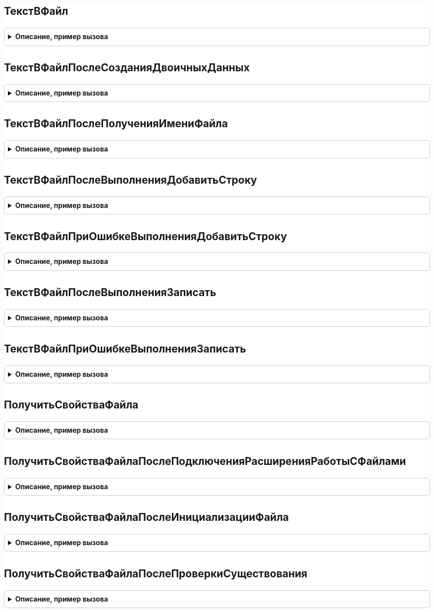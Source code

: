 ## ТекстВФайл
<details style="margin: 1em 0; padding: 0.5em; border: 1px solid #ccc; border-radius: 6px;"><summary style="font-weight: bold; cursor: pointer;">Описание, пример вызова</summary></details>

## ТекстВФайлПослеСозданияДвоичныхДанных
<details style="margin: 1em 0; padding: 0.5em; border: 1px solid #ccc; border-radius: 6px;"><summary style="font-weight: bold; cursor: pointer;">Описание, пример вызова</summary></details>

## ТекстВФайлПослеПолученияИмениФайла
<details style="margin: 1em 0; padding: 0.5em; border: 1px solid #ccc; border-radius: 6px;"><summary style="font-weight: bold; cursor: pointer;">Описание, пример вызова</summary></details>

## ТекстВФайлПослеВыполненияДобавитьСтроку
<details style="margin: 1em 0; padding: 0.5em; border: 1px solid #ccc; border-radius: 6px;"><summary style="font-weight: bold; cursor: pointer;">Описание, пример вызова</summary></details>

## ТекстВФайлПриОшибкеВыполненияДобавитьСтроку
<details style="margin: 1em 0; padding: 0.5em; border: 1px solid #ccc; border-radius: 6px;"><summary style="font-weight: bold; cursor: pointer;">Описание, пример вызова</summary></details>

## ТекстВФайлПослеВыполненияЗаписать
<details style="margin: 1em 0; padding: 0.5em; border: 1px solid #ccc; border-radius: 6px;"><summary style="font-weight: bold; cursor: pointer;">Описание, пример вызова</summary></details>

## ТекстВФайлПриОшибкеВыполненияЗаписать
<details style="margin: 1em 0; padding: 0.5em; border: 1px solid #ccc; border-radius: 6px;"><summary style="font-weight: bold; cursor: pointer;">Описание, пример вызова</summary></details>

## ПолучитьСвойстваФайла
<details style="margin: 1em 0; padding: 0.5em; border: 1px solid #ccc; border-radius: 6px;"><summary style="font-weight: bold; cursor: pointer;">Описание, пример вызова</summary></details>

## ПолучитьСвойстваФайлаПослеПодключенияРасширенияРаботыСФайлами
<details style="margin: 1em 0; padding: 0.5em; border: 1px solid #ccc; border-radius: 6px;"><summary style="font-weight: bold; cursor: pointer;">Описание, пример вызова</summary></details>

## ПолучитьСвойстваФайлаПослеИнициализацииФайла
<details style="margin: 1em 0; padding: 0.5em; border: 1px solid #ccc; border-radius: 6px;"><summary style="font-weight: bold; cursor: pointer;">Описание, пример вызова</summary></details>

## ПолучитьСвойстваФайлаПослеПроверкиСуществования
<details style="margin: 1em 0; padding: 0.5em; border: 1px solid #ccc; border-radius: 6px;"><summary style="font-weight: bold; cursor: pointer;">Описание, пример вызова</summary></details>
